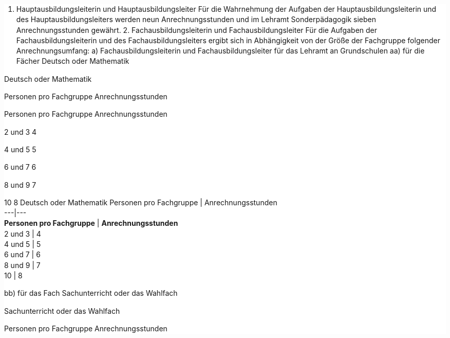 1. Hauptausbildungsleiterin und Hauptausbildungsleiter Für die Wahrnehmung der Aufgaben der Hauptausbildungsleiterin und des Hauptausbildungsleiters werden neun Anrechnungsstunden und im Lehramt Sonderpädagogik sieben Anrechnungsstunden gewährt. 2. Fachausbildungsleiterin und Fachausbildungsleiter Für die Aufgaben der Fachausbildungsleiterin und des Fachausbildungsleiters ergibt sich in Abhängigkeit von der Größe der Fachgruppe folgender Anrechnungsumfang: a) Fachausbildungsleiterin und Fachausbildungsleiter für das Lehramt an Grundschulen  aa) für die Fächer Deutsch oder Mathematik
				
Deutsch oder Mathematik
				






Personen pro
Fachgruppe
Anrechnungsstunden




Personen pro Fachgruppe
Anrechnungsstunden


2 und 3
4


4 und 5
5


6 und 7
6


8 und 9
7


10
8 Deutsch oder Mathematik  Personen pro Fachgruppe | Anrechnungsstunden  
---|---  
**Personen pro Fachgruppe** | **Anrechnungsstunden**  
2 und 3 | 4  
4 und 5 | 5  
6 und 7 | 6  
8 und 9 | 7  
10 | 8


 bb) für das Fach Sachunterricht oder das Wahlfach
               				
Sachunterricht oder das Wahlfach
				






Personen pro Fachgruppe
Anrechnungsstunden
